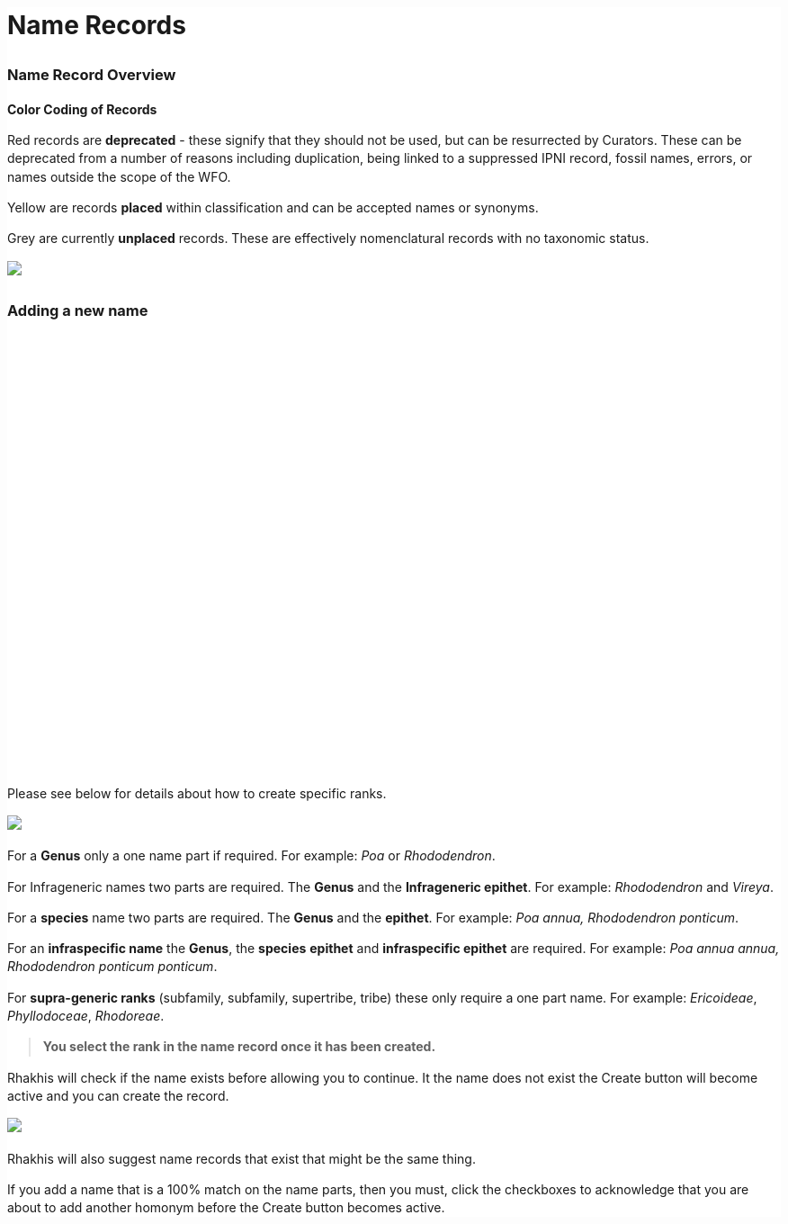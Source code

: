 # Name Records

### Name Record Overview 

**Color Coding of Records**

Red records are **deprecated** \- these signify that they should not be used, but can be resurrected by Curators. These can be deprecated from a number of reasons including duplication, being linked to a suppressed IPNI record, fossil names, errors, or names outside the scope of the WFO.

Yellow are records **placed** within classification and can be accepted names or synonyms.

Grey are currently **unplaced** records. These are effectively nomenclatural records with no taxonomic status.

![](https://t2197470.p.clickup-attachments.com/t2197470/bc855ede-0f01-45a5-b39c-b4d259756aab/image.png)


### Adding a new name

<div style="padding:56.25% 0 0 0;position:relative;"><iframe src="https://player.vimeo.com/video/847250597?h=15009c38d6&amp;badge=0&amp;autopause=0&amp;player_id=0&amp;app_id=58479" frameborder="0" allow="autoplay; fullscreen; picture-in-picture" allowfullscreen style="position:absolute;top:0;left:0;width:100%;height:100%;" title="New Recording - 21/07/2023, 08:59:52"></iframe></div><script src="https://player.vimeo.com/api/player.js"></script>

Please see below for details about how to create specific ranks.

![](https://t2197470.p.clickup-attachments.com/t2197470/387adbb3-404d-4e8b-98ea-cc4be8336bb9/image.png)

For a **Genus** only a one name part if required. For example: *Poa* or *Rhododendron*.

For Infrageneric names two parts are required. The **Genus** and the **Infrageneric epithet**. For example: *Rhododendron* and *Vireya*.

For a **species** name two parts are required. The **Genus** and the **epithet**. For example: _Poa annua, Rhododendron ponticum_.

For an **infraspecific name** the **Genus**, the **species** **epithet** and **infraspecific epithet** are required. For example: _Poa annua annua, Rhododendron ponticum ponticum_.

For **supra-generic ranks** (subfamily, subfamily, supertribe, tribe) these only require a one part name. For example: *Ericoideae*, *Phyllodoceae*, *Rhodoreae*.


>**You select the rank in the name record once it has been created.**

Rhakhis will check if the name exists before allowing you to continue. It the name does not exist the Create button will become active and you can create the record.
 
![](https://t2197470.p.clickup-attachments.com/t2197470/a4aade91-4077-4a29-8c97-1a659e09022f/image.png)

Rhakhis will also suggest name records that exist that might be the same thing.

If you add a name that is a 100% match on the name parts, then you must, click the checkboxes to acknowledge that you are about to add another homonym before the Create button becomes active.
